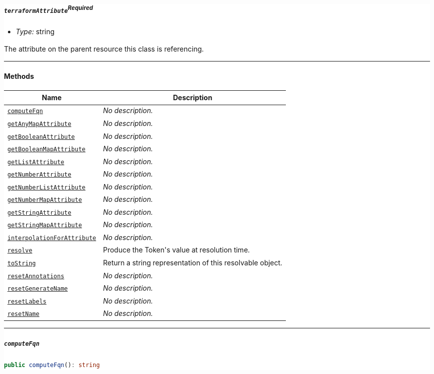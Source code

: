 ##### `terraformAttribute`<sup>Required</sup> <a name="terraformAttribute" id="@cdktf/provider-kubernetes.apiServiceV1.ApiServiceV1MetadataOutputReference.Initializer.parameter.terraformAttribute"></a>

- *Type:* string

The attribute on the parent resource this class is referencing.

---

#### Methods <a name="Methods" id="Methods"></a>

| **Name** | **Description** |
| --- | --- |
| <code><a href="#@cdktf/provider-kubernetes.apiServiceV1.ApiServiceV1MetadataOutputReference.computeFqn">computeFqn</a></code> | *No description.* |
| <code><a href="#@cdktf/provider-kubernetes.apiServiceV1.ApiServiceV1MetadataOutputReference.getAnyMapAttribute">getAnyMapAttribute</a></code> | *No description.* |
| <code><a href="#@cdktf/provider-kubernetes.apiServiceV1.ApiServiceV1MetadataOutputReference.getBooleanAttribute">getBooleanAttribute</a></code> | *No description.* |
| <code><a href="#@cdktf/provider-kubernetes.apiServiceV1.ApiServiceV1MetadataOutputReference.getBooleanMapAttribute">getBooleanMapAttribute</a></code> | *No description.* |
| <code><a href="#@cdktf/provider-kubernetes.apiServiceV1.ApiServiceV1MetadataOutputReference.getListAttribute">getListAttribute</a></code> | *No description.* |
| <code><a href="#@cdktf/provider-kubernetes.apiServiceV1.ApiServiceV1MetadataOutputReference.getNumberAttribute">getNumberAttribute</a></code> | *No description.* |
| <code><a href="#@cdktf/provider-kubernetes.apiServiceV1.ApiServiceV1MetadataOutputReference.getNumberListAttribute">getNumberListAttribute</a></code> | *No description.* |
| <code><a href="#@cdktf/provider-kubernetes.apiServiceV1.ApiServiceV1MetadataOutputReference.getNumberMapAttribute">getNumberMapAttribute</a></code> | *No description.* |
| <code><a href="#@cdktf/provider-kubernetes.apiServiceV1.ApiServiceV1MetadataOutputReference.getStringAttribute">getStringAttribute</a></code> | *No description.* |
| <code><a href="#@cdktf/provider-kubernetes.apiServiceV1.ApiServiceV1MetadataOutputReference.getStringMapAttribute">getStringMapAttribute</a></code> | *No description.* |
| <code><a href="#@cdktf/provider-kubernetes.apiServiceV1.ApiServiceV1MetadataOutputReference.interpolationForAttribute">interpolationForAttribute</a></code> | *No description.* |
| <code><a href="#@cdktf/provider-kubernetes.apiServiceV1.ApiServiceV1MetadataOutputReference.resolve">resolve</a></code> | Produce the Token's value at resolution time. |
| <code><a href="#@cdktf/provider-kubernetes.apiServiceV1.ApiServiceV1MetadataOutputReference.toString">toString</a></code> | Return a string representation of this resolvable object. |
| <code><a href="#@cdktf/provider-kubernetes.apiServiceV1.ApiServiceV1MetadataOutputReference.resetAnnotations">resetAnnotations</a></code> | *No description.* |
| <code><a href="#@cdktf/provider-kubernetes.apiServiceV1.ApiServiceV1MetadataOutputReference.resetGenerateName">resetGenerateName</a></code> | *No description.* |
| <code><a href="#@cdktf/provider-kubernetes.apiServiceV1.ApiServiceV1MetadataOutputReference.resetLabels">resetLabels</a></code> | *No description.* |
| <code><a href="#@cdktf/provider-kubernetes.apiServiceV1.ApiServiceV1MetadataOutputReference.resetName">resetName</a></code> | *No description.* |

---

##### `computeFqn` <a name="computeFqn" id="@cdktf/provider-kubernetes.apiServiceV1.ApiServiceV1MetadataOutputReference.computeFqn"></a>

```typescript
public computeFqn(): string
```
